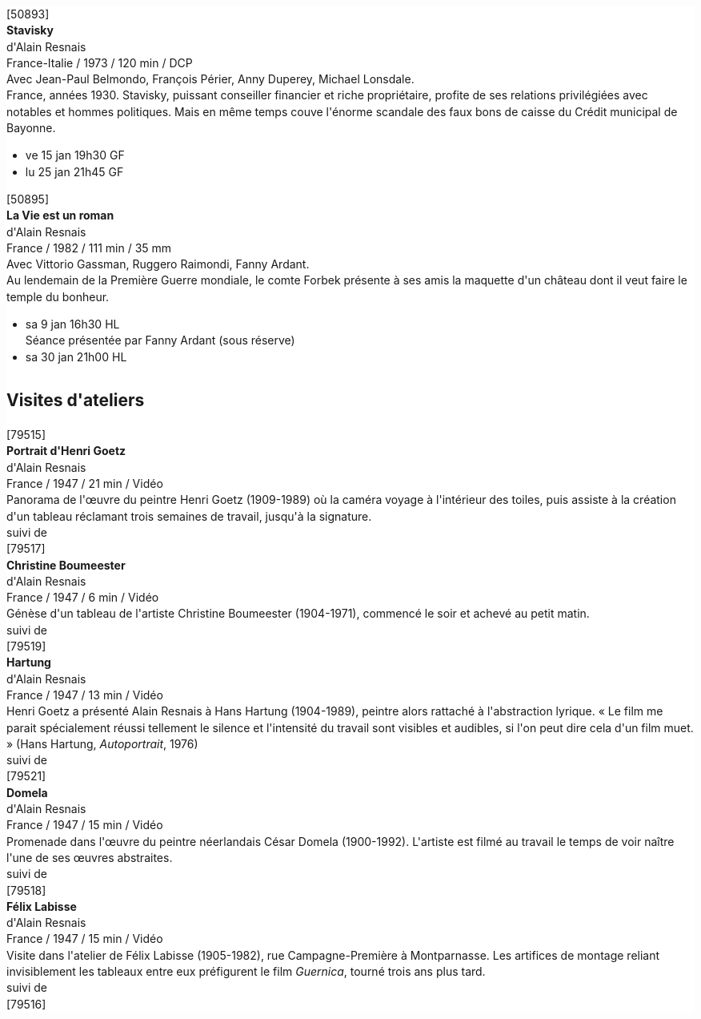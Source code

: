 [50893]  
**Stavisky**  
d'Alain Resnais  
France-Italie / 1973 / 120 min / DCP  
Avec Jean-Paul Belmondo, François Périer, Anny Duperey, Michael Lonsdale.  
France, années 1930. Stavisky, puissant conseiller financier et riche propriétaire, profite de ses relations privilégiées avec notables et hommes politiques. Mais en même temps couve l'énorme scandale des faux bons de caisse du Crédit municipal de Bayonne.

- ve 15 jan 19h30 GF  
- lu 25 jan 21h45 GF

[50895]  
**La Vie est un roman**  
d'Alain Resnais  
France / 1982 / 111 min / 35 mm  
Avec Vittorio Gassman, Ruggero Raimondi, Fanny Ardant.  
Au lendemain de la Première Guerre mondiale, le comte Forbek présente à ses amis la maquette d'un château dont il veut faire le temple du bonheur.

- sa 9 jan 16h30 HL  
Séance présentée par Fanny Ardant (sous réserve)  
- sa 30 jan 21h00 HL

## Visites d'ateliers

[79515]  
**Portrait d'Henri Goetz**  
d'Alain Resnais  
France / 1947 / 21 min / Vidéo  
Panorama de l'œuvre du peintre Henri Goetz (1909-1989) où la caméra voyage à l'intérieur des toiles, puis assiste à la création d'un tableau réclamant trois semaines de travail, jusqu'à la signature.  
suivi de  
[79517]  
**Christine Boumeester**  
d'Alain Resnais  
France / 1947 / 6 min / Vidéo  
Génèse d'un tableau de l'artiste Christine Boumeester (1904-1971), commencé le soir et achevé au petit matin.  
suivi de  
[79519]  
**Hartung**  
d'Alain Resnais  
France / 1947 / 13 min / Vidéo  
Henri Goetz a présenté Alain Resnais à Hans Hartung (1904-1989), peintre alors rattaché à l'abstraction lyrique. « Le film me parait spécialement réussi tellement le silence et l'intensité du travail sont visibles et audibles, si l'on peut dire cela d'un film muet. » (Hans Hartung, _Autoportrait_, 1976)  
suivi de  
[79521]  
**Domela**  
d'Alain Resnais  
France / 1947 / 15 min / Vidéo  
Promenade dans l'œuvre du peintre néerlandais César Domela (1900-1992). L'artiste est filmé au travail le temps de voir naître l'une de ses œuvres abstraites.  
suivi de  
[79518]  
**Félix Labisse**  
d'Alain Resnais  
France / 1947 / 15 min / Vidéo  
Visite dans l'atelier de Félix Labisse (1905-1982), rue Campagne-Première à Montparnasse. Les artifices de montage reliant invisiblement les tableaux entre eux préfigurent le film _Guernica_, tourné trois ans plus tard.  
suivi de  
[79516]  